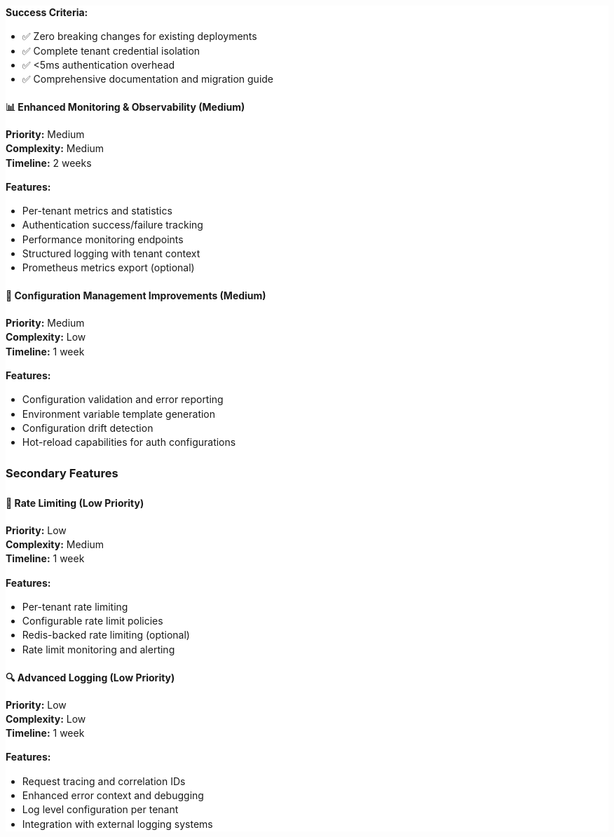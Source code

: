 **Success Criteria:**
- ✅ Zero breaking changes for existing deployments
- ✅ Complete tenant credential isolation
- ✅ <5ms authentication overhead
- ✅ Comprehensive documentation and migration guide

#### 📊 Enhanced Monitoring & Observability (Medium)
**Priority:** Medium  
**Complexity:** Medium  
**Timeline:** 2 weeks  

**Features:**
- Per-tenant metrics and statistics
- Authentication success/failure tracking
- Performance monitoring endpoints
- Structured logging with tenant context
- Prometheus metrics export (optional)

#### 🔧 Configuration Management Improvements (Medium)
**Priority:** Medium  
**Complexity:** Low  
**Timeline:** 1 week  

**Features:**
- Configuration validation and error reporting
- Environment variable template generation
- Configuration drift detection
- Hot-reload capabilities for auth configurations

### Secondary Features

#### 🚦 Rate Limiting (Low Priority)
**Priority:** Low  
**Complexity:** Medium  
**Timeline:** 1 week  

**Features:**
- Per-tenant rate limiting
- Configurable rate limit policies
- Redis-backed rate limiting (optional)
- Rate limit monitoring and alerting

#### 🔍 Advanced Logging (Low Priority)
**Priority:** Low  
**Complexity:** Low  
**Timeline:** 1 week  

**Features:**
- Request tracing and correlation IDs
- Enhanced error context and debugging
- Log level configuration per tenant
- Integration with external logging systems
